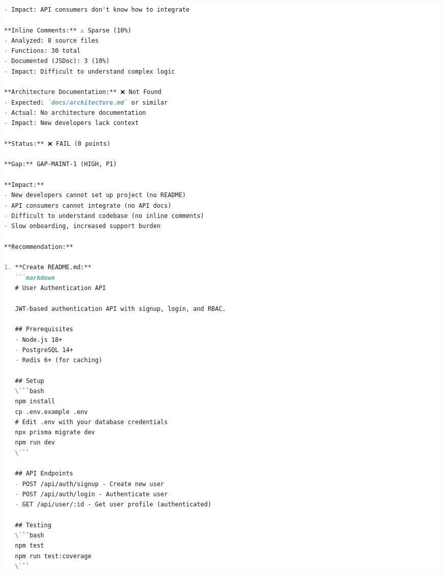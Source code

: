```markdown
- Impact: API consumers don't know how to integrate

**Inline Comments:** ⚠️ Sparse (10%)
- Analyzed: 8 source files
- Functions: 30 total
- Documented (JSDoc): 3 (10%)
- Impact: Difficult to understand complex logic

**Architecture Documentation:** ❌ Not Found
- Expected: `docs/architecture.md` or similar
- Actual: No architecture documentation
- Impact: New developers lack context

**Status:** ❌ FAIL (0 points)

**Gap:** GAP-MAINT-1 (HIGH, P1)

**Impact:**
- New developers cannot set up project (no README)
- API consumers cannot integrate (no API docs)
- Difficult to understand codebase (no inline comments)
- Slow onboarding, increased support burden

**Recommendation:**

1. **Create README.md:**
   ```markdown
   # User Authentication API

   JWT-based authentication API with signup, login, and RBAC.

   ## Prerequisites
   - Node.js 18+
   - PostgreSQL 14+
   - Redis 6+ (for caching)

   ## Setup
   \```bash
   npm install
   cp .env.example .env
   # Edit .env with your database credentials
   npx prisma migrate dev
   npm run dev
   \```

   ## API Endpoints
   - POST /api/auth/signup - Create new user
   - POST /api/auth/login - Authenticate user
   - GET /api/user/:id - Get user profile (authenticated)

   ## Testing
   \```bash
   npm test
   npm run test:coverage
   \```
   ```
